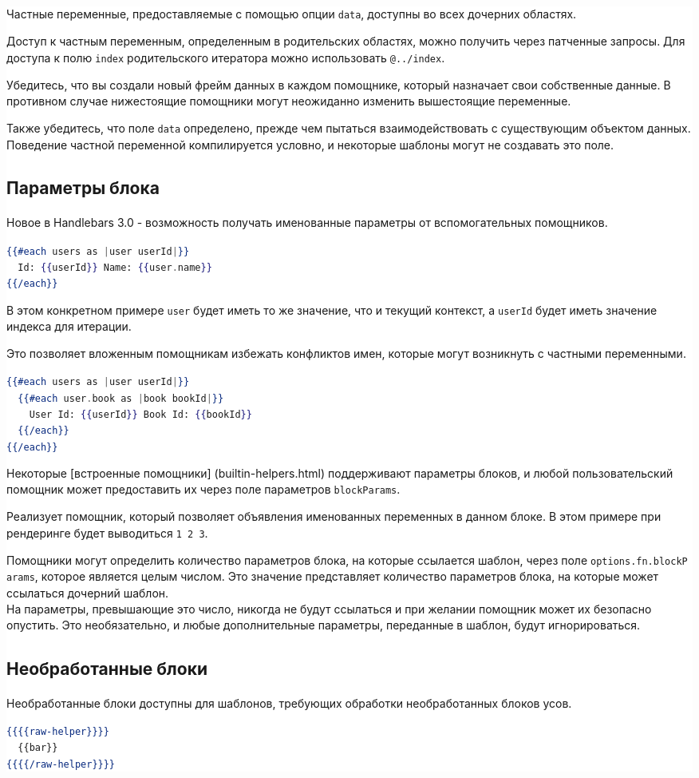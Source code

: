 Частные переменные, предоставляемые с помощью опции `data`, доступны во всех дочерних областях.

Доступ к частным переменным, определенным в родительских областях, можно получить через патченные запросы. Для доступа к полю `index` родительского итератора можно использовать `@../index`.

Убедитесь, что вы создали новый фрейм данных в каждом помощнике, который назначает свои собственные данные. В противном случае нижестоящие помощники могут неожиданно изменить вышестоящие переменные.

Также убедитесь, что поле `data` определено, прежде чем пытаться взаимодействовать с существующим объектом данных. Поведение частной переменной компилируется условно, и некоторые шаблоны могут не создавать это поле.

## Параметры блока

Новое в Handlebars 3.0 - возможность получать именованные параметры от вспомогательных помощников.

```handlebars
{{#each users as |user userId|}}
  Id: {{userId}} Name: {{user.name}}
{{/each}}
```

В этом конкретном примере `user` будет иметь то же значение, что и текущий контекст, а `userId` будет иметь значение индекса для итерации.

Это позволяет вложенным помощникам избежать конфликтов имен, которые могут возникнуть с частными переменными.

```handlebars
{{#each users as |user userId|}}
  {{#each user.book as |book bookId|}}
    User Id: {{userId}} Book Id: {{bookId}}
  {{/each}}
{{/each}}
```

Некоторые [встроенные помощники] (builtin-helpers.html) поддерживают параметры блоков, и любой пользовательский помощник может предоставить их через поле параметров `blockParams`.

Реализует помощник, который позволяет объявления именованных переменных в данном блоке. В этом примере при рендеринге будет выводиться `1 2 3`.

Помощники могут определить количество параметров блока, на которые ссылается шаблон, через поле `options.fn.blockParams`, которое является целым числом. Это значение представляет количество параметров блока, на которые может ссылаться дочерний шаблон.  
На параметры, превышающие это число, никогда не будут ссылаться и при желании помощник может их безопасно опустить. Это необязательно, и любые дополнительные параметры, переданные в шаблон, будут игнорироваться.

## Необработанные блоки

Необработанные блоки доступны для шаблонов, требующих обработки необработанных блоков усов.

<ExamplePart examplePage="/examples/raw-blocks.md" show="template"/>

```handlebars
{{{{raw-helper}}}}
  {{bar}}
{{{{/raw-helper}}}}
```

